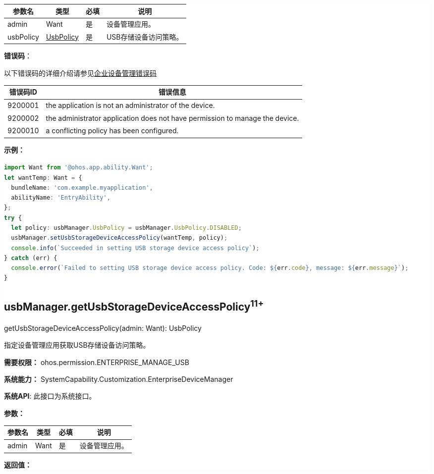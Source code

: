 | 参数名    | 类型                                | 必填 | 说明                  |
| --------- | ----------------------------------- | ---- | --------------------- |
| admin     | Want | 是   | 设备管理应用。        |
| usbPolicy | [UsbPolicy](#usbpolicy)             | 是   | USB存储设备访问策略。 |

**错误码**：

以下错误码的详细介绍请参见[企业设备管理错误码](../errorcodes/errorcode-enterpriseDeviceManager.md)

| 错误码ID | 错误信息                                                     |
| -------- | ------------------------------------------------------------ |
| 9200001  | the application is not an administrator of the device.       |
| 9200002  | the administrator application does not have permission to manage the device. |
| 9200010  | a conflicting policy has been configured.                    |

**示例：**

```ts
import Want from '@ohos.app.ability.Want';
let wantTemp: Want = {
  bundleName: 'com.example.myapplication',
  abilityName: 'EntryAbility',
};
try {
  let policy: usbManager.UsbPolicy = usbManager.UsbPolicy.DISABLED;
  usbManager.setUsbStorageDeviceAccessPolicy(wantTemp, policy);
  console.info(`Succeeded in setting USB storage device access policy`);
} catch (err) {
  console.error(`Failed to setting USB storage device access policy. Code: ${err.code}, message: ${err.message}`);
}
```

## usbManager.getUsbStorageDeviceAccessPolicy<sup>11+</sup>

getUsbStorageDeviceAccessPolicy(admin: Want): UsbPolicy

指定设备管理应用获取USB存储设备访问策略。

**需要权限：** ohos.permission.ENTERPRISE_MANAGE_USB

**系统能力：** SystemCapability.Customization.EnterpriseDeviceManager

**系统API**: 此接口为系统接口。

**参数：**

| 参数名 | 类型                                | 必填 | 说明           |
| ------ | ----------------------------------- | ---- | -------------- |
| admin  | Want | 是   | 设备管理应用。 |

**返回值：**
